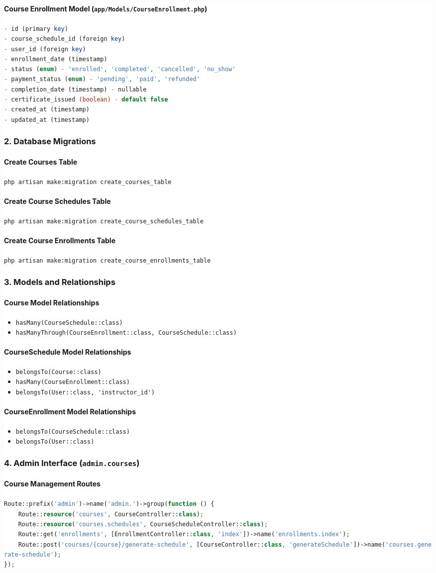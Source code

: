 #### Course Enrollment Model (`app/Models/CourseEnrollment.php`)
```php
- id (primary key)
- course_schedule_id (foreign key)
- user_id (foreign key)
- enrollment_date (timestamp)
- status (enum) - 'enrolled', 'completed', 'cancelled', 'no_show'
- payment_status (enum) - 'pending', 'paid', 'refunded'
- completion_date (timestamp) - nullable
- certificate_issued (boolean) - default false
- created_at (timestamp)
- updated_at (timestamp)
```

### 2. Database Migrations

#### Create Courses Table
```bash
php artisan make:migration create_courses_table
```

#### Create Course Schedules Table
```bash
php artisan make:migration create_course_schedules_table
```

#### Create Course Enrollments Table
```bash
php artisan make:migration create_course_enrollments_table
```

### 3. Models and Relationships

#### Course Model Relationships
- `hasMany(CourseSchedule::class)`
- `hasManyThrough(CourseEnrollment::class, CourseSchedule::class)`

#### CourseSchedule Model Relationships
- `belongsTo(Course::class)`
- `hasMany(CourseEnrollment::class)`
- `belongsTo(User::class, 'instructor_id')`

#### CourseEnrollment Model Relationships
- `belongsTo(CourseSchedule::class)`
- `belongsTo(User::class)`

### 4. Admin Interface (`admin.courses`)

#### Course Management Routes
```php
Route::prefix('admin')->name('admin.')->group(function () {
    Route::resource('courses', CourseController::class);
    Route::resource('courses.schedules', CourseScheduleController::class);
    Route::get('enrollments', [EnrollmentController::class, 'index'])->name('enrollments.index');
    Route::post('courses/{course}/generate-schedule', [CourseController::class, 'generateSchedule'])->name('courses.generate-schedule');
});
```
